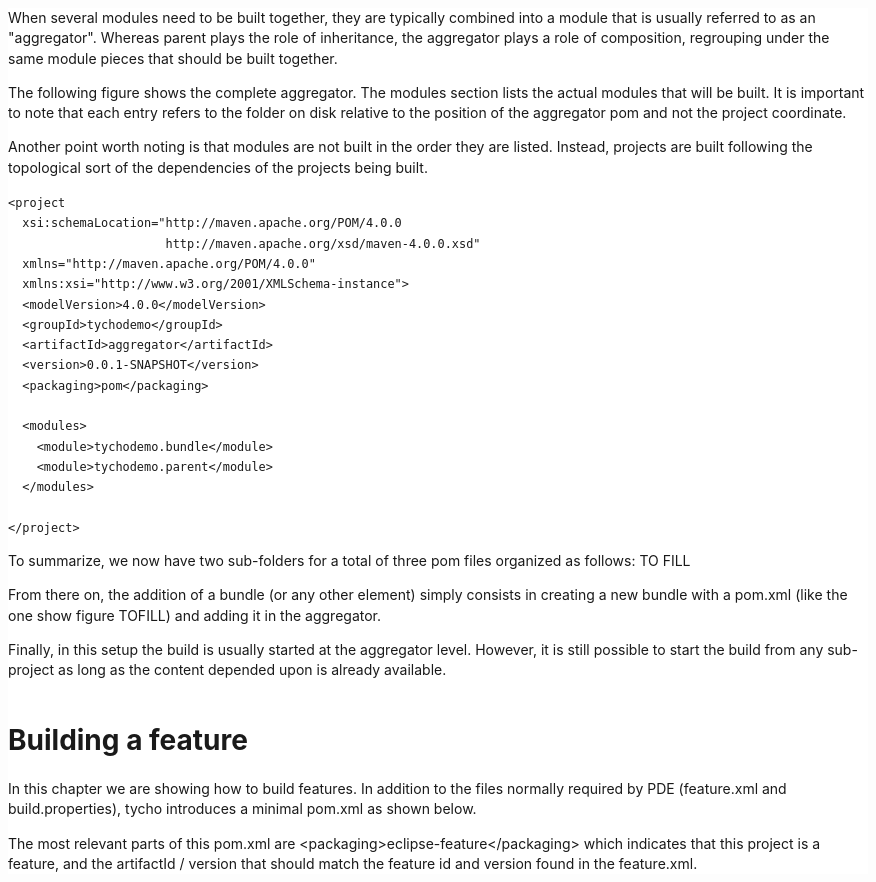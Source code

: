 When several modules need to be built together, they are typically
combined into a module that is usually referred to as an "aggregator".
Whereas parent plays the role of inheritance, the aggregator plays a
role of composition, regrouping under the same module pieces that should
be built together.

The following figure shows the complete aggregator. The modules section
lists the actual modules that will be built. It is important to note
that each entry refers to the folder on disk relative to the position of
the aggregator pom and not the project coordinate.

Another point worth noting is that modules are not built in the order
they are listed. Instead, projects are built following the topological
sort of the dependencies of the projects being built.

    <project
      xsi:schemaLocation="http://maven.apache.org/POM/4.0.0
                          http://maven.apache.org/xsd/maven-4.0.0.xsd"
      xmlns="http://maven.apache.org/POM/4.0.0"
      xmlns:xsi="http://www.w3.org/2001/XMLSchema-instance">
      <modelVersion>4.0.0</modelVersion>
      <groupId>tychodemo</groupId>
      <artifactId>aggregator</artifactId>
      <version>0.0.1-SNAPSHOT</version>
      <packaging>pom</packaging>

      <modules>
        <module>tychodemo.bundle</module>
        <module>tychodemo.parent</module>
      </modules>

    </project>

To summarize, we now have two sub-folders for a total of three pom files
organized as follows: TO FILL

From there on, the addition of a bundle (or any other element) simply
consists in creating a new bundle with a pom.xml (like the one show
figure TOFILL) and adding it in the aggregator.

Finally, in this setup the build is usually started at the aggregator
level. However, it is still possible to start the build from any
sub-project as long as the content depended upon is already available.

# Building a feature

In this chapter we are showing how to build features. In addition to the
files normally required by PDE (feature.xml and build.properties), tycho
introduces a minimal pom.xml as shown below.

The most relevant parts of this pom.xml are
\<packaging\>eclipse-feature\</packaging\> which indicates that this
project is a feature, and the artifactId / version that should match the
feature id and version found in the feature.xml.
